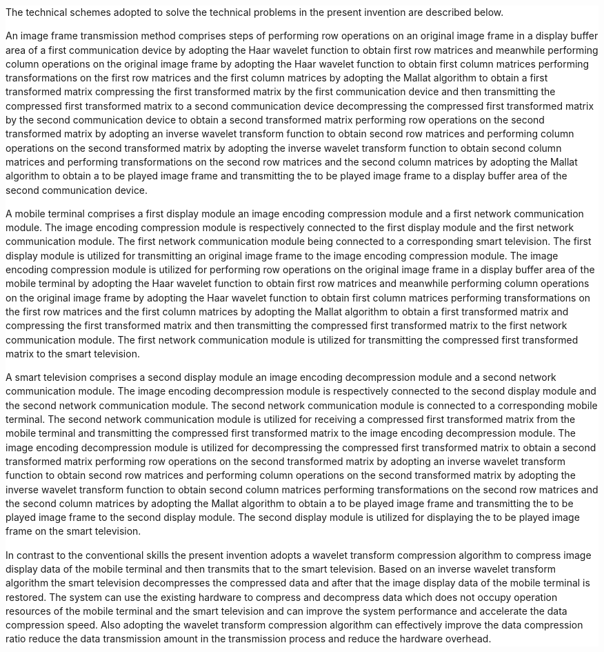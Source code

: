 The technical schemes adopted to solve the technical problems in the present invention are described below.

An image frame transmission method comprises steps of performing row operations on an original image frame in a display buffer area of a first communication device by adopting the Haar wavelet function to obtain first row matrices and meanwhile performing column operations on the original image frame by adopting the Haar wavelet function to obtain first column matrices performing transformations on the first row matrices and the first column matrices by adopting the Mallat algorithm to obtain a first transformed matrix compressing the first transformed matrix by the first communication device and then transmitting the compressed first transformed matrix to a second communication device decompressing the compressed first transformed matrix by the second communication device to obtain a second transformed matrix performing row operations on the second transformed matrix by adopting an inverse wavelet transform function to obtain second row matrices and performing column operations on the second transformed matrix by adopting the inverse wavelet transform function to obtain second column matrices and performing transformations on the second row matrices and the second column matrices by adopting the Mallat algorithm to obtain a to be played image frame and transmitting the to be played image frame to a display buffer area of the second communication device.

A mobile terminal comprises a first display module an image encoding compression module and a first network communication module. The image encoding compression module is respectively connected to the first display module and the first network communication module. The first network communication module being connected to a corresponding smart television. The first display module is utilized for transmitting an original image frame to the image encoding compression module. The image encoding compression module is utilized for performing row operations on the original image frame in a display buffer area of the mobile terminal by adopting the Haar wavelet function to obtain first row matrices and meanwhile performing column operations on the original image frame by adopting the Haar wavelet function to obtain first column matrices performing transformations on the first row matrices and the first column matrices by adopting the Mallat algorithm to obtain a first transformed matrix and compressing the first transformed matrix and then transmitting the compressed first transformed matrix to the first network communication module. The first network communication module is utilized for transmitting the compressed first transformed matrix to the smart television.

A smart television comprises a second display module an image encoding decompression module and a second network communication module. The image encoding decompression module is respectively connected to the second display module and the second network communication module. The second network communication module is connected to a corresponding mobile terminal. The second network communication module is utilized for receiving a compressed first transformed matrix from the mobile terminal and transmitting the compressed first transformed matrix to the image encoding decompression module. The image encoding decompression module is utilized for decompressing the compressed first transformed matrix to obtain a second transformed matrix performing row operations on the second transformed matrix by adopting an inverse wavelet transform function to obtain second row matrices and performing column operations on the second transformed matrix by adopting the inverse wavelet transform function to obtain second column matrices performing transformations on the second row matrices and the second column matrices by adopting the Mallat algorithm to obtain a to be played image frame and transmitting the to be played image frame to the second display module. The second display module is utilized for displaying the to be played image frame on the smart television.

In contrast to the conventional skills the present invention adopts a wavelet transform compression algorithm to compress image display data of the mobile terminal and then transmits that to the smart television. Based on an inverse wavelet transform algorithm the smart television decompresses the compressed data and after that the image display data of the mobile terminal is restored. The system can use the existing hardware to compress and decompress data which does not occupy operation resources of the mobile terminal and the smart television and can improve the system performance and accelerate the data compression speed. Also adopting the wavelet transform compression algorithm can effectively improve the data compression ratio reduce the data transmission amount in the transmission process and reduce the hardware overhead.
